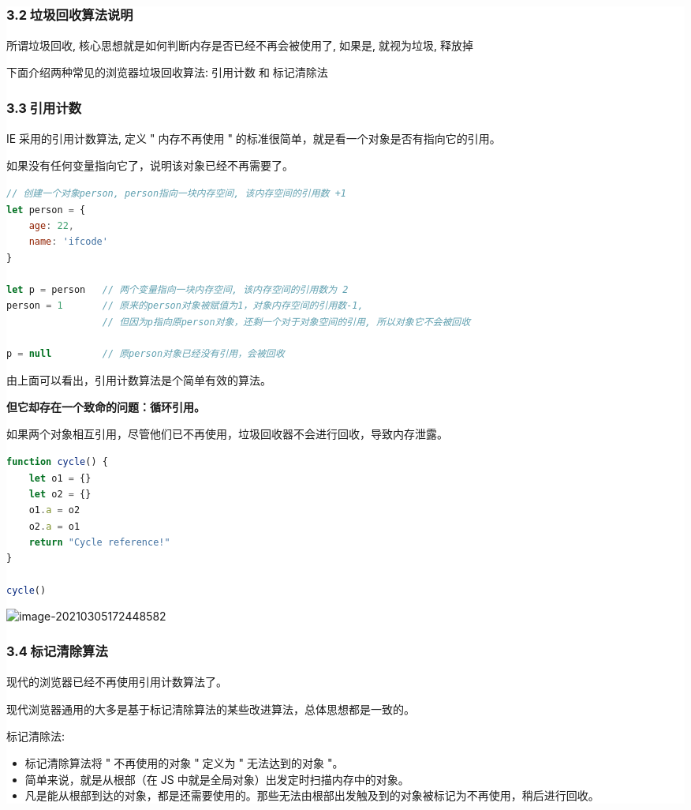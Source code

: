 ### 3.2 垃圾回收算法说明

所谓垃圾回收, 核心思想就是如何判断内存是否已经不再会被使用了, 如果是, 就视为垃圾, 释放掉

下面介绍两种常见的浏览器垃圾回收算法: 引用计数 和 标记清除法

### 3.3 引用计数

IE 采用的引用计数算法, 定义 " 内存不再使用 " 的标准很简单，就是看一个对象是否有指向它的引用。

如果没有任何变量指向它了，说明该对象已经不再需要了。

```jsx
// 创建一个对象person, person指向一块内存空间, 该内存空间的引用数 +1
let person = {
    age: 22,
    name: 'ifcode'
}

let p = person   // 两个变量指向一块内存空间, 该内存空间的引用数为 2
person = 1       // 原来的person对象被赋值为1，对象内存空间的引用数-1,
                 // 但因为p指向原person对象，还剩一个对于对象空间的引用, 所以对象它不会被回收

p = null         // 原person对象已经没有引用，会被回收
```

由上面可以看出，引用计数算法是个简单有效的算法。

**但它却存在一个致命的问题：循环引用。**

如果两个对象相互引用，尽管他们已不再使用，垃圾回收器不会进行回收，导致内存泄露。

```jsx
function cycle() {
    let o1 = {}
    let o2 = {}
    o1.a = o2
    o2.a = o1
    return "Cycle reference!"
}

cycle()
```

![image-20210305172448582](images/image-20210305172448582.png)

### 3.4 标记清除算法

现代的浏览器已经不再使用引用计数算法了。

现代浏览器通用的大多是基于标记清除算法的某些改进算法，总体思想都是一致的。

标记清除法:

- 标记清除算法将 " 不再使用的对象 " 定义为 " 无法达到的对象 "。
- 简单来说，就是从根部（在 JS 中就是全局对象）出发定时扫描内存中的对象。
- 凡是能从根部到达的对象，都是还需要使用的。那些无法由根部出发触及到的对象被标记为不再使用，稍后进行回收。
